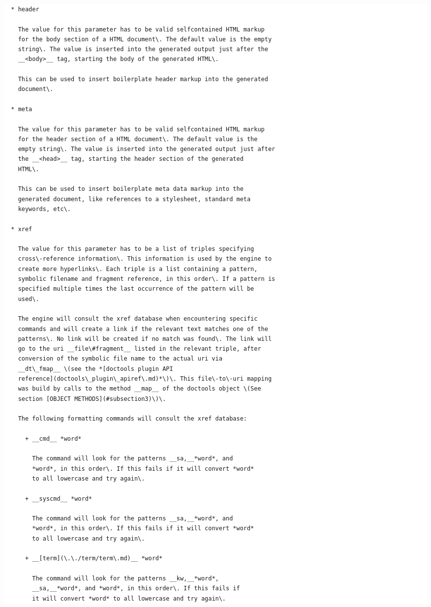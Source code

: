      * header

        The value for this parameter has to be valid selfcontained HTML markup
        for the body section of a HTML document\. The default value is the empty
        string\. The value is inserted into the generated output just after the
        __<body>__ tag, starting the body of the generated HTML\.

        This can be used to insert boilerplate header markup into the generated
        document\.

      * meta

        The value for this parameter has to be valid selfcontained HTML markup
        for the header section of a HTML document\. The default value is the
        empty string\. The value is inserted into the generated output just after
        the __<head>__ tag, starting the header section of the generated
        HTML\.

        This can be used to insert boilerplate meta data markup into the
        generated document, like references to a stylesheet, standard meta
        keywords, etc\.

      * xref

        The value for this parameter has to be a list of triples specifying
        cross\-reference information\. This information is used by the engine to
        create more hyperlinks\. Each triple is a list containing a pattern,
        symbolic filename and fragment reference, in this order\. If a pattern is
        specified multiple times the last occurrence of the pattern will be
        used\.

        The engine will consult the xref database when encountering specific
        commands and will create a link if the relevant text matches one of the
        patterns\. No link will be created if no match was found\. The link will
        go to the uri __file\#fragment__ listed in the relevant triple, after
        conversion of the symbolic file name to the actual uri via
        __dt\_fmap__ \(see the *[doctools plugin API
        reference](doctools\_plugin\_apiref\.md)*\)\. This file\-to\-uri mapping
        was build by calls to the method __map__ of the doctools object \(See
        section [OBJECT METHODS](#subsection3)\)\.

        The following formatting commands will consult the xref database:

          + __cmd__ *word*

            The command will look for the patterns __sa,__*word*, and
            *word*, in this order\. If this fails if it will convert *word*
            to all lowercase and try again\.

          + __syscmd__ *word*

            The command will look for the patterns __sa,__*word*, and
            *word*, in this order\. If this fails if it will convert *word*
            to all lowercase and try again\.

          + __[term](\.\./term/term\.md)__ *word*

            The command will look for the patterns __kw,__*word*,
            __sa,__*word*, and *word*, in this order\. If this fails if
            it will convert *word* to all lowercase and try again\.
